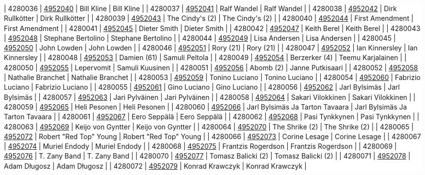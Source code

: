 | 4280036 | [4952040](https://www.discogs.com/artist/4952040) | Bill Kline | Bill Kline |
| 4280037 | [4952041](https://www.discogs.com/artist/4952041) | Ralf Wandel | Ralf Wandel |
| 4280038 | [4952042](https://www.discogs.com/artist/4952042) | Dirk Rullkötter | Dirk Rullkötter |
| 4280039 | [4952043](https://www.discogs.com/artist/4952043) | The Cindy's (2) | The Cindy's (2) |
| 4280040 | [4952044](https://www.discogs.com/artist/4952044) | First Amendment | First Amendment |
| 4280041 | [4952045](https://www.discogs.com/artist/4952045) | Dieter Smith | Dieter Smith |
| 4280042 | [4952047](https://www.discogs.com/artist/4952047) | Keith Berel | Keith Berel |
| 4280043 | [4952048](https://www.discogs.com/artist/4952048) | Stephane Bertolino | Stephane Bertolino |
| 4280044 | [4952049](https://www.discogs.com/artist/4952049) | Lisa Andersen | Lisa Andersen |
| 4280045 | [4952050](https://www.discogs.com/artist/4952050) | John Lowden | John Lowden |
| 4280046 | [4952051](https://www.discogs.com/artist/4952051) | Rory (21) | Rory (21) |
| 4280047 | [4952052](https://www.discogs.com/artist/4952052) | Ian Kinnersley | Ian Kinnersley |
| 4280048 | [4952053](https://www.discogs.com/artist/4952053) | Damien (61) | Samuli Peltola |
| 4280049 | [4952054](https://www.discogs.com/artist/4952054) | Berzerker (4) | Teemu Karjalainen |
| 4280050 | [4952055](https://www.discogs.com/artist/4952055) | Lepervomit | Samuli Kuusinen |
| 4280051 | [4952056](https://www.discogs.com/artist/4952056) | Abomb (2) | Janne Putkisaari |
| 4280052 | [4952058](https://www.discogs.com/artist/4952058) | Nathalie Branchet | Nathalie Branchet |
| 4280053 | [4952059](https://www.discogs.com/artist/4952059) | Tonino Luciano | Tonino Luciano |
| 4280054 | [4952060](https://www.discogs.com/artist/4952060) | Fabrizio Luciano | Fabrizio Luciano |
| 4280055 | [4952061](https://www.discogs.com/artist/4952061) | Gino Luciano | Gino Luciano |
| 4280056 | [4952062](https://www.discogs.com/artist/4952062) | Jarl Bylsimäs | Jarl Bylsimäs |
| 4280057 | [4952063](https://www.discogs.com/artist/4952063) | Jari Pylväinen | Jari Pylväinen |
| 4280058 | [4952064](https://www.discogs.com/artist/4952064) | Sakari Vilokkinen | Sakari Vilokkinen |
| 4280059 | [4952065](https://www.discogs.com/artist/4952065) | Heli Pesonen | Heli Pesonen |
| 4280060 | [4952066](https://www.discogs.com/artist/4952066) | Jarl Bylsimäs Ja Tarton Tavaara | Jarl Bylsimäs Ja Tarton Tavaara |
| 4280061 | [4952067](https://www.discogs.com/artist/4952067) | Eero Seppälä | Eero Seppälä |
| 4280062 | [4952068](https://www.discogs.com/artist/4952068) | Pasi Tynkkynen | Pasi Tynkkynen |
| 4280063 | [4952069](https://www.discogs.com/artist/4952069) | Keijo von Gyntter | Keijo von Gyntter |
| 4280064 | [4952070](https://www.discogs.com/artist/4952070) | The Shrike (2) | The Shrike (2) |
| 4280065 | [4952072](https://www.discogs.com/artist/4952072) | Robert "Red Top" Young | Robert "Red Top" Young |
| 4280066 | [4952073](https://www.discogs.com/artist/4952073) | Corine Lesage | Corine Lesage |
| 4280067 | [4952074](https://www.discogs.com/artist/4952074) | Muriel Endody | Muriel Endody |
| 4280068 | [4952075](https://www.discogs.com/artist/4952075) | Frantzis Rogerdson | Frantzis Rogerdson |
| 4280069 | [4952076](https://www.discogs.com/artist/4952076) | T. Zany Band | T. Zany Band |
| 4280070 | [4952077](https://www.discogs.com/artist/4952077) | Tomasz Balicki (2) | Tomasz Balicki (2) |
| 4280071 | [4952078](https://www.discogs.com/artist/4952078) | Adam Długosz | Adam Długosz |
| 4280072 | [4952079](https://www.discogs.com/artist/4952079) | Konrad Krawczyk | Konrad Krawczyk |